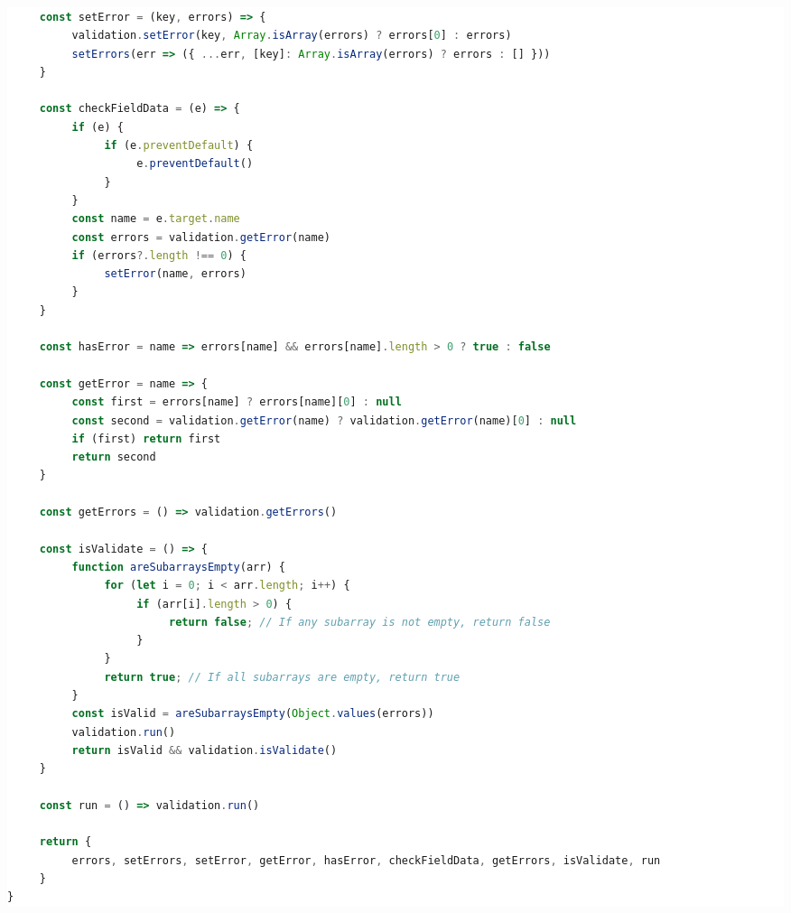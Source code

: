 ```js
     const setError = (key, errors) => {
          validation.setError(key, Array.isArray(errors) ? errors[0] : errors)
          setErrors(err => ({ ...err, [key]: Array.isArray(errors) ? errors : [] }))
     }

     const checkFieldData = (e) => {
          if (e) {
               if (e.preventDefault) {
                    e.preventDefault()
               }
          }
          const name = e.target.name
          const errors = validation.getError(name)
          if (errors?.length !== 0) {
               setError(name, errors)
          }
     }

     const hasError = name => errors[name] && errors[name].length > 0 ? true : false

     const getError = name => {
          const first = errors[name] ? errors[name][0] : null
          const second = validation.getError(name) ? validation.getError(name)[0] : null
          if (first) return first
          return second
     }

     const getErrors = () => validation.getErrors()

     const isValidate = () => {
          function areSubarraysEmpty(arr) {
               for (let i = 0; i < arr.length; i++) {
                    if (arr[i].length > 0) {
                         return false; // If any subarray is not empty, return false
                    }
               }
               return true; // If all subarrays are empty, return true
          }
          const isValid = areSubarraysEmpty(Object.values(errors))
          validation.run()
          return isValid && validation.isValidate()
     }

     const run = () => validation.run()

     return {
          errors, setErrors, setError, getError, hasError, checkFieldData, getErrors, isValidate, run
     }
}
```
